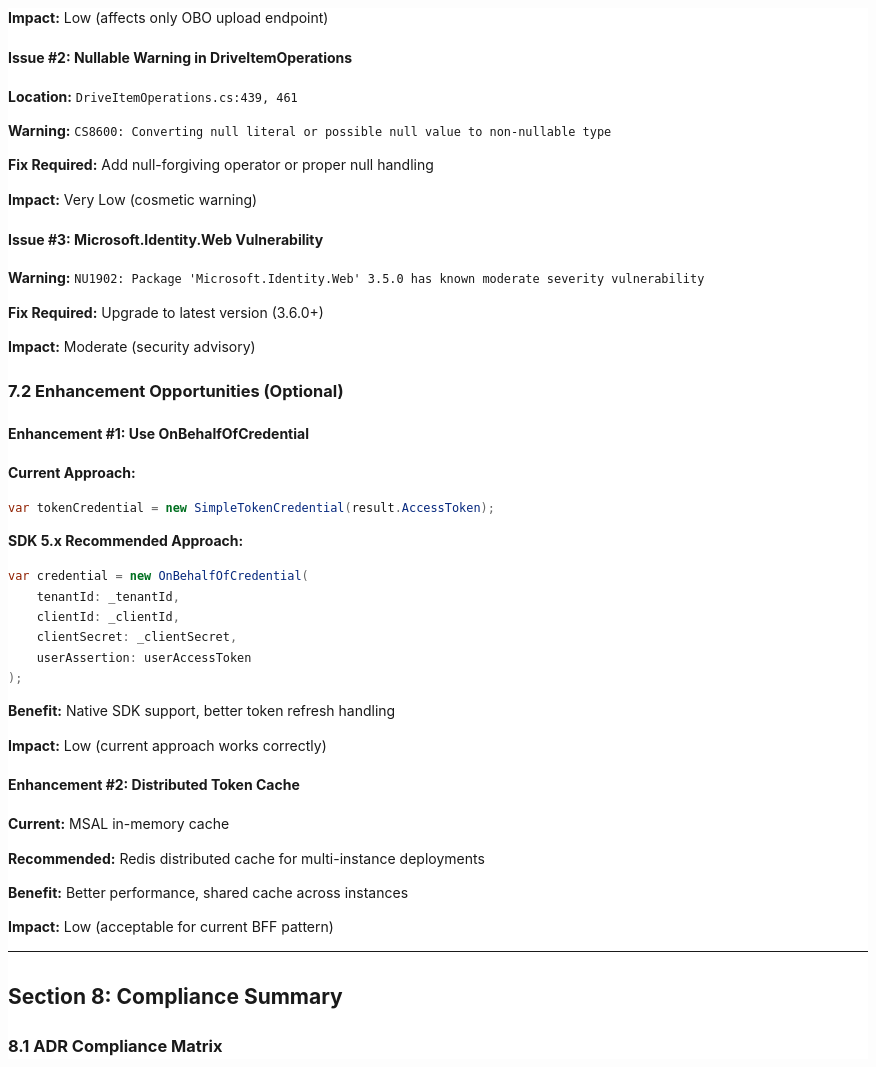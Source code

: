 **Impact:** Low (affects only OBO upload endpoint)

#### Issue #2: Nullable Warning in DriveItemOperations

**Location:** `DriveItemOperations.cs:439, 461`

**Warning:** `CS8600: Converting null literal or possible null value to non-nullable type`

**Fix Required:** Add null-forgiving operator or proper null handling

**Impact:** Very Low (cosmetic warning)

#### Issue #3: Microsoft.Identity.Web Vulnerability

**Warning:** `NU1902: Package 'Microsoft.Identity.Web' 3.5.0 has known moderate severity vulnerability`

**Fix Required:** Upgrade to latest version (3.6.0+)

**Impact:** Moderate (security advisory)

### 7.2 Enhancement Opportunities (Optional)

#### Enhancement #1: Use OnBehalfOfCredential

**Current Approach:**
```csharp
var tokenCredential = new SimpleTokenCredential(result.AccessToken);
```

**SDK 5.x Recommended Approach:**
```csharp
var credential = new OnBehalfOfCredential(
    tenantId: _tenantId,
    clientId: _clientId,
    clientSecret: _clientSecret,
    userAssertion: userAccessToken
);
```

**Benefit:** Native SDK support, better token refresh handling

**Impact:** Low (current approach works correctly)

#### Enhancement #2: Distributed Token Cache

**Current:** MSAL in-memory cache

**Recommended:** Redis distributed cache for multi-instance deployments

**Benefit:** Better performance, shared cache across instances

**Impact:** Low (acceptable for current BFF pattern)

---

## Section 8: Compliance Summary

### 8.1 ADR Compliance Matrix
